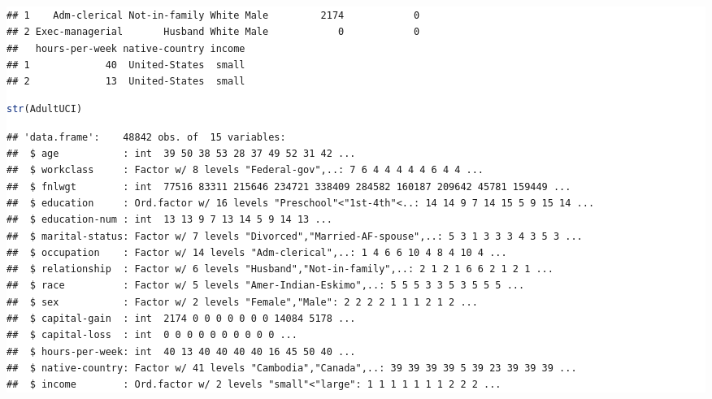     ## 1    Adm-clerical Not-in-family White Male         2174            0
    ## 2 Exec-managerial       Husband White Male            0            0
    ##   hours-per-week native-country income
    ## 1             40  United-States  small
    ## 2             13  United-States  small

``` r
str(AdultUCI)
```

    ## 'data.frame':    48842 obs. of  15 variables:
    ##  $ age           : int  39 50 38 53 28 37 49 52 31 42 ...
    ##  $ workclass     : Factor w/ 8 levels "Federal-gov",..: 7 6 4 4 4 4 4 6 4 4 ...
    ##  $ fnlwgt        : int  77516 83311 215646 234721 338409 284582 160187 209642 45781 159449 ...
    ##  $ education     : Ord.factor w/ 16 levels "Preschool"<"1st-4th"<..: 14 14 9 7 14 15 5 9 15 14 ...
    ##  $ education-num : int  13 13 9 7 13 14 5 9 14 13 ...
    ##  $ marital-status: Factor w/ 7 levels "Divorced","Married-AF-spouse",..: 5 3 1 3 3 3 4 3 5 3 ...
    ##  $ occupation    : Factor w/ 14 levels "Adm-clerical",..: 1 4 6 6 10 4 8 4 10 4 ...
    ##  $ relationship  : Factor w/ 6 levels "Husband","Not-in-family",..: 2 1 2 1 6 6 2 1 2 1 ...
    ##  $ race          : Factor w/ 5 levels "Amer-Indian-Eskimo",..: 5 5 5 3 3 5 3 5 5 5 ...
    ##  $ sex           : Factor w/ 2 levels "Female","Male": 2 2 2 2 1 1 1 2 1 2 ...
    ##  $ capital-gain  : int  2174 0 0 0 0 0 0 0 14084 5178 ...
    ##  $ capital-loss  : int  0 0 0 0 0 0 0 0 0 0 ...
    ##  $ hours-per-week: int  40 13 40 40 40 40 16 45 50 40 ...
    ##  $ native-country: Factor w/ 41 levels "Cambodia","Canada",..: 39 39 39 39 5 39 23 39 39 39 ...
    ##  $ income        : Ord.factor w/ 2 levels "small"<"large": 1 1 1 1 1 1 1 2 2 2 ...
